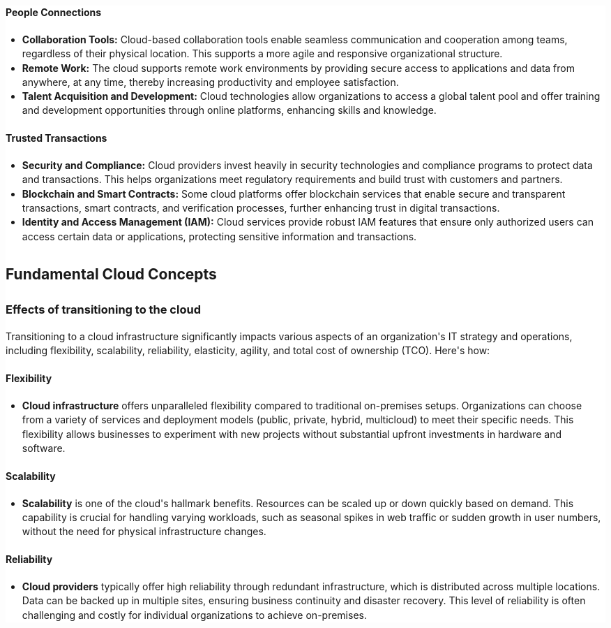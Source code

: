 #### People Connections

- **Collaboration Tools:** Cloud-based collaboration tools enable seamless communication and cooperation among teams, regardless of their physical location. This supports a more agile and responsive organizational structure.
- **Remote Work:** The cloud supports remote work environments by providing secure access to applications and data from anywhere, at any time, thereby increasing productivity and employee satisfaction.
- **Talent Acquisition and Development:** Cloud technologies allow organizations to access a global talent pool and offer training and development opportunities through online platforms, enhancing skills and knowledge.

#### Trusted Transactions

- **Security and Compliance:** Cloud providers invest heavily in security technologies and compliance programs to protect data and transactions. This helps organizations meet regulatory requirements and build trust with customers and partners.
- **Blockchain and Smart Contracts:** Some cloud platforms offer blockchain services that enable secure and transparent transactions, smart contracts, and verification processes, further enhancing trust in digital transactions.
- **Identity and Access Management (IAM):** Cloud services provide robust IAM features that ensure only authorized users can access certain data or applications, protecting sensitive information and transactions.

## Fundamental Cloud Concepts

### Effects of transitioning to the cloud

Transitioning to a cloud infrastructure significantly impacts various aspects of an organization's IT strategy and operations, including flexibility, scalability, reliability, elasticity, agility, and total cost of ownership (TCO). Here's how:

#### Flexibility

- **Cloud infrastructure** offers unparalleled flexibility compared to traditional on-premises setups. Organizations can choose from a variety of services and deployment models (public, private, hybrid, multicloud) to meet their specific needs. This flexibility allows businesses to experiment with new projects without substantial upfront investments in hardware and software.

#### Scalability

- **Scalability** is one of the cloud's hallmark benefits. Resources can be scaled up or down quickly based on demand. This capability is crucial for handling varying workloads, such as seasonal spikes in web traffic or sudden growth in user numbers, without the need for physical infrastructure changes.

#### Reliability

- **Cloud providers** typically offer high reliability through redundant infrastructure, which is distributed across multiple locations. Data can be backed up in multiple sites, ensuring business continuity and disaster recovery. This level of reliability is often challenging and costly for individual organizations to achieve on-premises.

